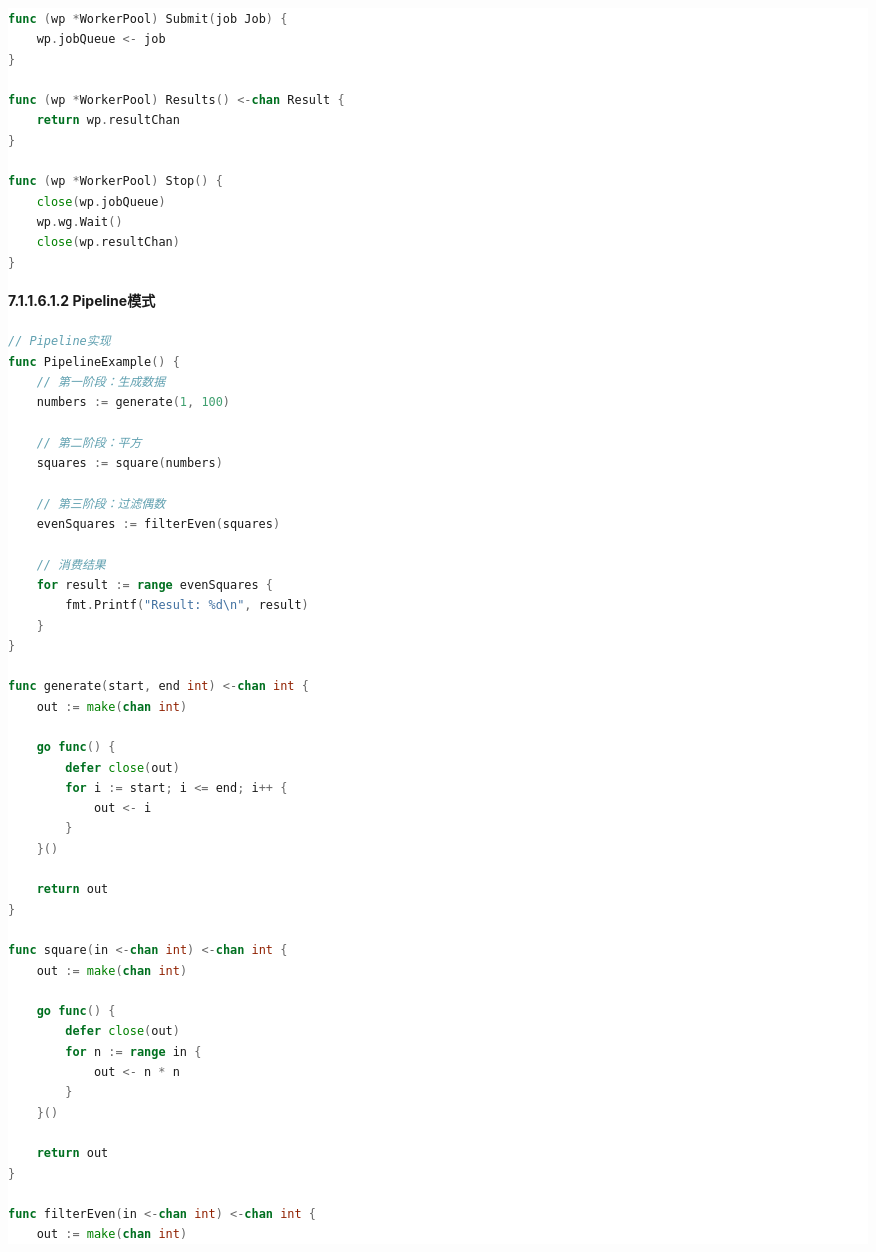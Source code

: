 ```go
func (wp *WorkerPool) Submit(job Job) {
    wp.jobQueue <- job
}

func (wp *WorkerPool) Results() <-chan Result {
    return wp.resultChan
}

func (wp *WorkerPool) Stop() {
    close(wp.jobQueue)
    wp.wg.Wait()
    close(wp.resultChan)
}

```

#### 7.1.1.6.1.2 **Pipeline模式**

```go
// Pipeline实现
func PipelineExample() {
    // 第一阶段：生成数据
    numbers := generate(1, 100)
    
    // 第二阶段：平方
    squares := square(numbers)
    
    // 第三阶段：过滤偶数
    evenSquares := filterEven(squares)
    
    // 消费结果
    for result := range evenSquares {
        fmt.Printf("Result: %d\n", result)
    }
}

func generate(start, end int) <-chan int {
    out := make(chan int)
    
    go func() {
        defer close(out)
        for i := start; i <= end; i++ {
            out <- i
        }
    }()
    
    return out
}

func square(in <-chan int) <-chan int {
    out := make(chan int)
    
    go func() {
        defer close(out)
        for n := range in {
            out <- n * n
        }
    }()
    
    return out
}

func filterEven(in <-chan int) <-chan int {
    out := make(chan int)
```